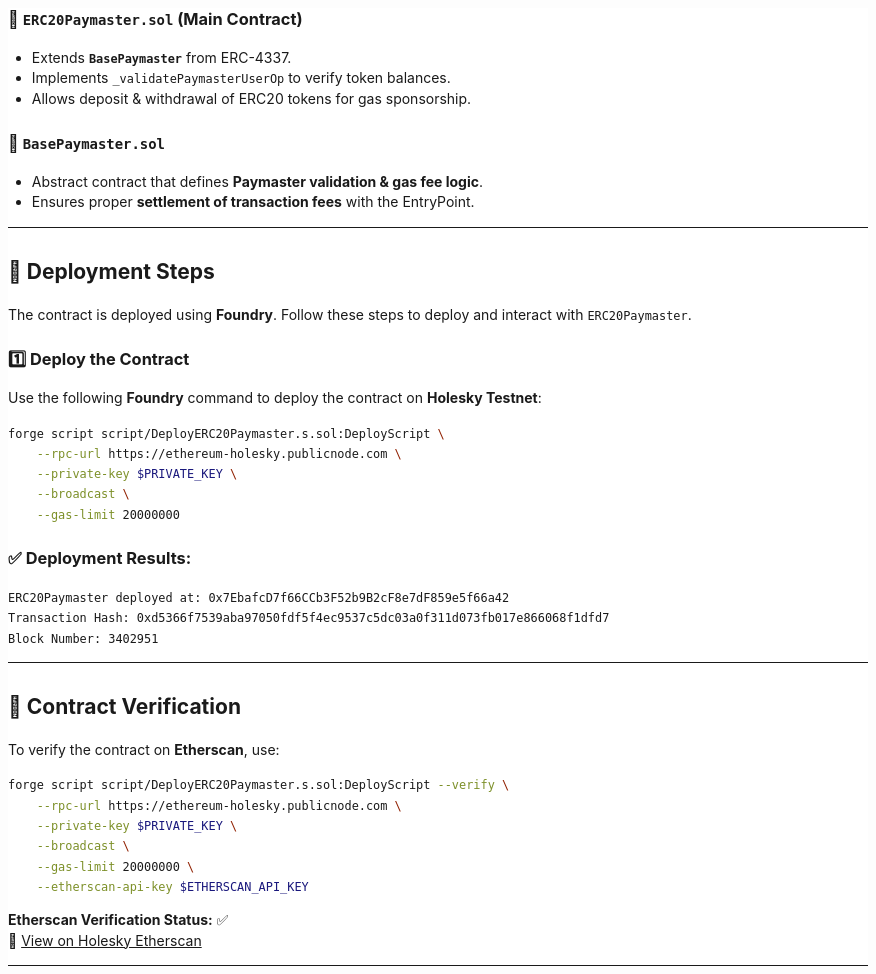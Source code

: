 ### **🔹 `ERC20Paymaster.sol` (Main Contract)**
- Extends **`BasePaymaster`** from ERC-4337.  
- Implements `_validatePaymasterUserOp` to verify token balances.  
- Allows deposit & withdrawal of ERC20 tokens for gas sponsorship.  

### **🔹 `BasePaymaster.sol`**
- Abstract contract that defines **Paymaster validation & gas fee logic**.  
- Ensures proper **settlement of transaction fees** with the EntryPoint.  

---

## **📌 Deployment Steps**
The contract is deployed using **Foundry**. Follow these steps to deploy and interact with `ERC20Paymaster`.  

### **1️⃣ Deploy the Contract**  
Use the following **Foundry** command to deploy the contract on **Holesky Testnet**:  

```sh
forge script script/DeployERC20Paymaster.s.sol:DeployScript \
    --rpc-url https://ethereum-holesky.publicnode.com \
    --private-key $PRIVATE_KEY \
    --broadcast \
    --gas-limit 20000000
```

### **✅ Deployment Results:**  
```
ERC20Paymaster deployed at: 0x7EbafcD7f66CCb3F52b9B2cF8e7dF859e5f66a42
Transaction Hash: 0xd5366f7539aba97050fdf5f4ec9537c5dc03a0f311d073fb017e866068f1dfd7
Block Number: 3402951
```

---

## **📌 Contract Verification**  
To verify the contract on **Etherscan**, use:  

```sh
forge script script/DeployERC20Paymaster.s.sol:DeployScript --verify \
    --rpc-url https://ethereum-holesky.publicnode.com \
    --private-key $PRIVATE_KEY \
    --broadcast \
    --gas-limit 20000000 \
    --etherscan-api-key $ETHERSCAN_API_KEY
```

**Etherscan Verification Status:** ✅  
🔗 [View on Holesky Etherscan](https://holesky.etherscan.io/address/0x7EbafcD7f66CCb3F52b9B2cF8e7dF859e5f66a42)  

---
